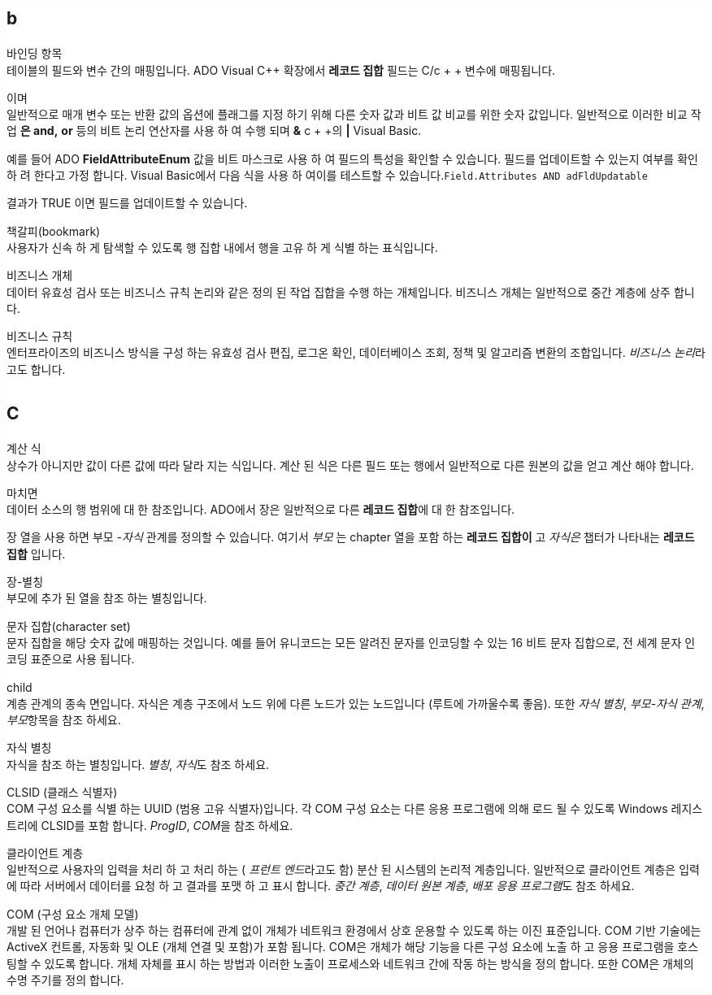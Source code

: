 ## <a name="b"></a>b  
 바인딩 항목  
 테이블의 필드와 변수 간의 매핑입니다. ADO Visual C++ 확장에서 **레코드 집합** 필드는 C/c + + 변수에 매핑됩니다.  
  
 이며  
 일반적으로 매개 변수 또는 반환 값의 옵션에 플래그를 지정 하기 위해 다른 숫자 값과 비트 값 비교를 위한 숫자 값입니다. 일반적으로 이러한 비교 작업 **은 and,** **or** 등의 비트 논리 연산자를 사용 하 여 수행 되며 **&** c + +의 **&#124;** Visual Basic.  
  
 예를 들어 ADO **FieldAttributeEnum** 값을 비트 마스크로 사용 하 여 필드의 특성을 확인할 수 있습니다. 필드를 업데이트할 수 있는지 여부를 확인 하 려 한다고 가정 합니다. Visual Basic에서 다음 식을 사용 하 여이를 테스트할 수 있습니다.`Field.Attributes AND adFldUpdatable`  
  
 결과가 TRUE 이면 필드를 업데이트할 수 있습니다.  
  
 책갈피(bookmark)  
 사용자가 신속 하 게 탐색할 수 있도록 행 집합 내에서 행을 고유 하 게 식별 하는 표식입니다.  
  
 비즈니스 개체  
 데이터 유효성 검사 또는 비즈니스 규칙 논리와 같은 정의 된 작업 집합을 수행 하는 개체입니다. 비즈니스 개체는 일반적으로 중간 계층에 상주 합니다.  
  
 비즈니스 규칙  
 엔터프라이즈의 비즈니스 방식을 구성 하는 유효성 검사 편집, 로그온 확인, 데이터베이스 조회, 정책 및 알고리즘 변환의 조합입니다. *비즈니스 논리*라고도 합니다.  
  
## <a name="c"></a>C  
 계산 식  
 상수가 아니지만 값이 다른 값에 따라 달라 지는 식입니다. 계산 된 식은 다른 필드 또는 행에서 일반적으로 다른 원본의 값을 얻고 계산 해야 합니다.  
  
 마치면  
 데이터 소스의 행 범위에 대 한 참조입니다. ADO에서 장은 일반적으로 다른 **레코드 집합**에 대 한 참조입니다.  
  
 장 열을 사용 하면 부모 *-자식* 관계를 정의할 수 있습니다. 여기서 *부모* 는 chapter 열을 포함 하는 **레코드 집합이** 고 *자식은* 챕터가 나타내는 **레코드 집합** 입니다.  
  
 장-별칭  
 부모에 추가 된 열을 참조 하는 별칭입니다.  
  
 문자 집합(character set)  
 문자 집합을 해당 숫자 값에 매핑하는 것입니다. 예를 들어 유니코드는 모든 알려진 문자를 인코딩할 수 있는 16 비트 문자 집합으로, 전 세계 문자 인코딩 표준으로 사용 됩니다.  
  
 child  
 계층 관계의 종속 면입니다. 자식은 계층 구조에서 노드 위에 다른 노드가 있는 노드입니다 (루트에 가까울수록 좋음). 또한 *자식 별칭*, *부모-자식 관계*, *부모*항목을 참조 하세요.  
  
 자식 별칭  
 자식을 참조 하는 별칭입니다. *별칭*, *자식*도 참조 하세요.  
  
 CLSID (클래스 식별자)  
 COM 구성 요소를 식별 하는 UUID (범용 고유 식별자)입니다. 각 COM 구성 요소는 다른 응용 프로그램에 의해 로드 될 수 있도록 Windows 레지스트리에 CLSID를 포함 합니다. *ProgID*, *COM*을 참조 하세요.  
  
 클라이언트 계층  
 일반적으로 사용자의 입력을 처리 하 고 처리 하는 ( *프런트 엔드*라고도 함) 분산 된 시스템의 논리적 계층입니다. 일반적으로 클라이언트 계층은 입력에 따라 서버에서 데이터를 요청 하 고 결과를 포맷 하 고 표시 합니다. *중간 계층*, *데이터 원본 계층*, *배포 응용 프로그램*도 참조 하세요.  
  
 COM (구성 요소 개체 모델)  
 개발 된 언어나 컴퓨터가 상주 하는 컴퓨터에 관계 없이 개체가 네트워크 환경에서 상호 운용할 수 있도록 하는 이진 표준입니다. COM 기반 기술에는 ActiveX 컨트롤, 자동화 및 OLE (개체 연결 및 포함)가 포함 됩니다. COM은 개체가 해당 기능을 다른 구성 요소에 노출 하 고 응용 프로그램을 호스팅할 수 있도록 합니다. 개체 자체를 표시 하는 방법과 이러한 노출이 프로세스와 네트워크 간에 작동 하는 방식을 정의 합니다. 또한 COM은 개체의 수명 주기를 정의 합니다.  
  